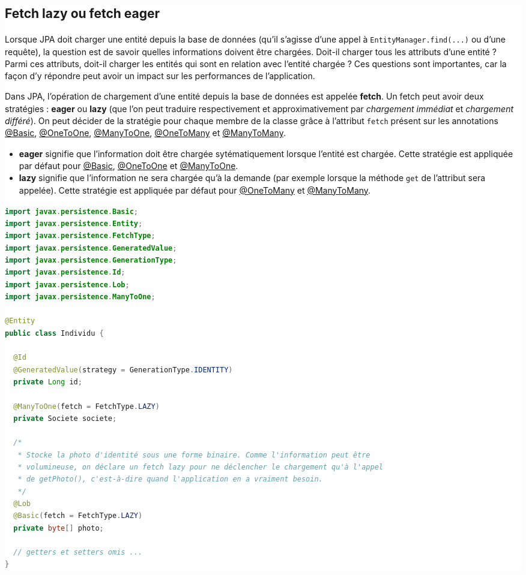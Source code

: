 ## Fetch lazy ou fetch eager

Lorsque JPA doit charger une entité depuis la base de données (qu’il
s’agisse d’une appel à `EntityManager.find(...)` ou d’une requête), la
question est de savoir quelles informations doivent être chargées.
Doit-il charger tous les attributs d’une entité ? Parmi ces attributs,
doit-il charger les entités qui sont en relation avec l’entité chargée ?
Ces questions sont importantes, car la façon d’y répondre peut avoir un
impact sur les performances de l’application.

Dans JPA, l’opération de chargement d’une entité depuis la base de
données est appelée **fetch**. Un fetch peut avoir deux stratégies :
**eager** ou **lazy** (que l’on peut traduire respectivement et
approximativement par *chargement immédiat* et *chargement différé*). On
peut décider de la stratégie pour chaque membre de la classe grâce à
l’attribut `fetch` présent sur les annotations [@Basic](https://docs.oracle.com/javaee/7/api/javax/persistence/Basic.html), [@OneToOne](https://docs.oracle.com/javaee/7/api/javax/persistence/OneToOne.html),
[@ManyToOne](https://docs.oracle.com/javaee/7/api/javax/persistence/ManyToOne.html), [@OneToMany](https://docs.oracle.com/javaee/7/api/javax/persistence/OneToMany.html) et [@ManyToMany](https://docs.oracle.com/javaee/7/api/javax/persistence/ManyToMany.html).

- **eager** signifie que l’information doit être chargée
  sytématiquement lorsque l’entité est chargée. Cette stratégie est
  appliquée par défaut pour [@Basic](https://docs.oracle.com/javaee/7/api/javax/persistence/Basic.html), [@OneToOne](https://docs.oracle.com/javaee/7/api/javax/persistence/OneToOne.html) et [@ManyToOne](https://docs.oracle.com/javaee/7/api/javax/persistence/ManyToOne.html).
- **lazy** signifie que l’information ne sera chargée qu’à la demande
  (par exemple lorsque la méthode `get` de l’attribut sera appelée).
  Cette stratégie est appliquée par défaut pour [@OneToMany](https://docs.oracle.com/javaee/7/api/javax/persistence/OneToMany.html) et
  [@ManyToMany](https://docs.oracle.com/javaee/7/api/javax/persistence/ManyToMany.html).

```java
import javax.persistence.Basic;
import javax.persistence.Entity;
import javax.persistence.FetchType;
import javax.persistence.GeneratedValue;
import javax.persistence.GenerationType;
import javax.persistence.Id;
import javax.persistence.Lob;
import javax.persistence.ManyToOne;

@Entity
public class Individu {

  @Id
  @GeneratedValue(strategy = GenerationType.IDENTITY)
  private Long id;

  @ManyToOne(fetch = FetchType.LAZY)
  private Societe societe;

  /*
   * Stocke la photo d'identité sous une forme binaire. Comme l'information peut être
   * volumineuse, on déclare un fetch lazy pour ne déclencher le chargement qu'à l'appel
   * de getPhoto(), c'est-à-dire quand l'application en a vraiment besoin.
   */
  @Lob
  @Basic(fetch = FetchType.LAZY)
  private byte[] photo;

  // getters et setters omis ...
}
```